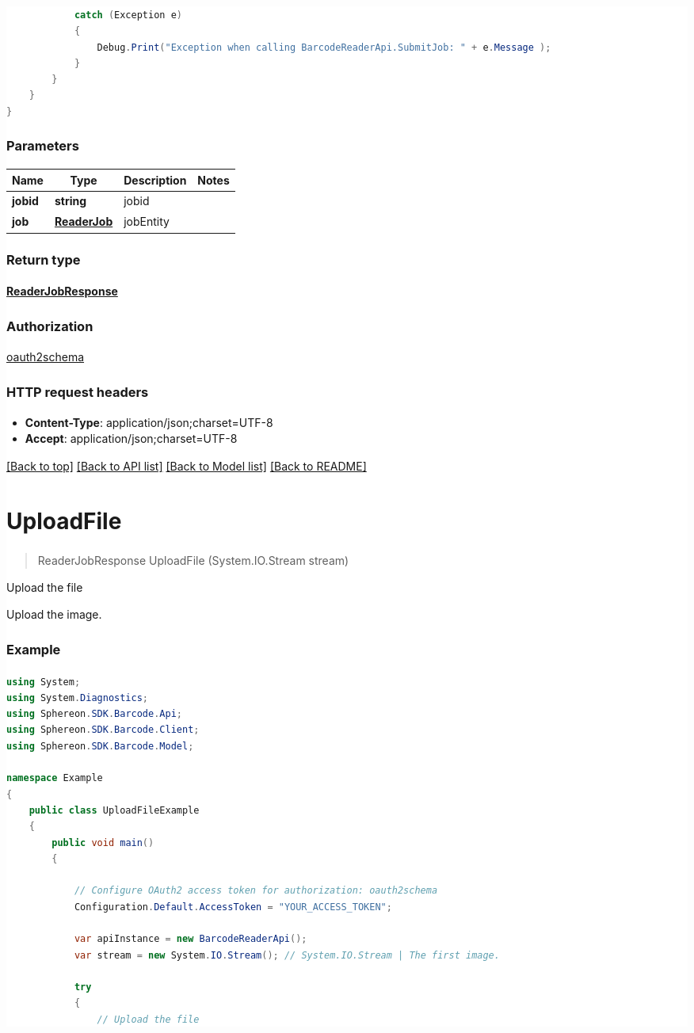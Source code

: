 ```csharp
            catch (Exception e)
            {
                Debug.Print("Exception when calling BarcodeReaderApi.SubmitJob: " + e.Message );
            }
        }
    }
}
```

### Parameters

Name | Type | Description  | Notes
------------- | ------------- | ------------- | -------------
 **jobid** | **string**| jobid | 
 **job** | [**ReaderJob**](ReaderJob.md)| jobEntity | 

### Return type

[**ReaderJobResponse**](ReaderJobResponse.md)

### Authorization

[oauth2schema](../README.md#oauth2schema)

### HTTP request headers

 - **Content-Type**: application/json;charset=UTF-8
 - **Accept**: application/json;charset=UTF-8

[[Back to top]](#) [[Back to API list]](../README.md#documentation-for-api-endpoints) [[Back to Model list]](../README.md#documentation-for-models) [[Back to README]](../README.md)

<a name="uploadfile"></a>
# **UploadFile**
> ReaderJobResponse UploadFile (System.IO.Stream stream)

Upload the file

Upload the  image.

### Example
```csharp
using System;
using System.Diagnostics;
using Sphereon.SDK.Barcode.Api;
using Sphereon.SDK.Barcode.Client;
using Sphereon.SDK.Barcode.Model;

namespace Example
{
    public class UploadFileExample
    {
        public void main()
        {
            
            // Configure OAuth2 access token for authorization: oauth2schema
            Configuration.Default.AccessToken = "YOUR_ACCESS_TOKEN";

            var apiInstance = new BarcodeReaderApi();
            var stream = new System.IO.Stream(); // System.IO.Stream | The first image.

            try
            {
                // Upload the file
```